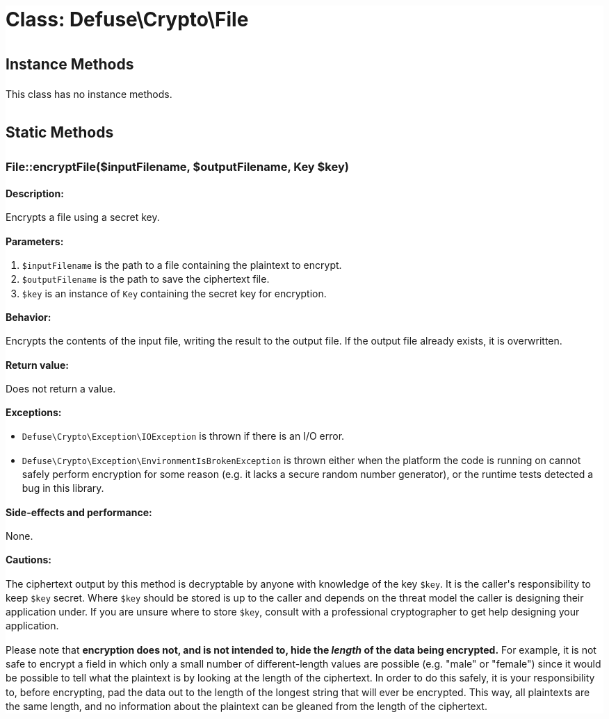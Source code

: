 Class: Defuse\Crypto\File
==========================

Instance Methods
-----------------

This class has no instance methods.

Static Methods
---------------

### File::encryptFile($inputFilename, $outputFilename, Key $key)

**Description:**

Encrypts a file using a secret key.

**Parameters:**

1. `$inputFilename` is the path to a file containing the plaintext to encrypt.
2. `$outputFilename` is the path to save the ciphertext file.
3. `$key` is an instance of `Key` containing the secret key for encryption.

**Behavior:**

Encrypts the contents of the input file, writing the result to the output file.
If the output file already exists, it is overwritten.

**Return value:**

Does not return a value.

**Exceptions:**

- `Defuse\Crypto\Exception\IOException` is thrown if there is an I/O error.

- `Defuse\Crypto\Exception\EnvironmentIsBrokenException` is thrown either when
  the platform the code is running on cannot safely perform encryption for some
  reason (e.g. it lacks a secure random number generator), or the runtime tests
  detected a bug in this library.

**Side-effects and performance:**

None.

**Cautions:**

The ciphertext output by this method is decryptable by anyone with knowledge of
the key `$key`. It is the caller's responsibility to keep `$key` secret. Where
`$key` should be stored is up to the caller and depends on the threat model the
caller is designing their application under. If you are unsure where to store
`$key`, consult with a professional cryptographer to get help designing your
application.

Please note that **encryption does not, and is not intended to, hide the
*length* of the data being encrypted.** For example, it is not safe to encrypt
a field in which only a small number of different-length values are possible
(e.g. "male" or "female") since it would be possible to tell what the plaintext
is by looking at the length of the ciphertext. In order to do this safely, it is
your responsibility to, before encrypting, pad the data out to the length of the
longest string that will ever be encrypted. This way, all plaintexts are the
same length, and no information about the plaintext can be gleaned from the
length of the ciphertext.
